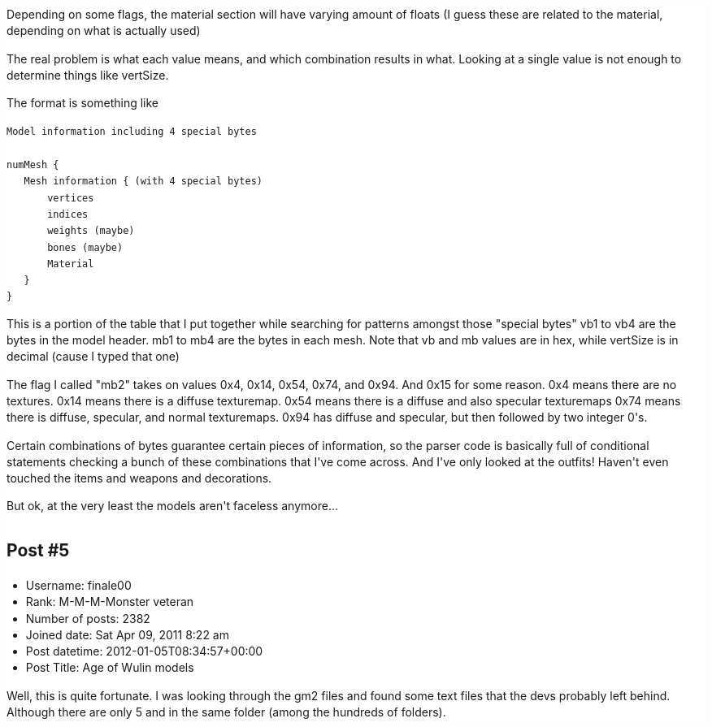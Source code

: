 Depending on some flags, the material section will have varying amount of floats (I guess these are related to the material, depending on what is actually used)

The real problem is what each value means, and which combination results in what.
Looking at a single value is not enough to determine things like vertSize.

The format is something like

```
Model information including 4 special bytes

numMesh {
   Mesh information { (with 4 special bytes)
       vertices
       indices
       weights (maybe)
       bones (maybe)
       Material
   }
}

```


This is a portion of the table that I put together while searching for patterns amongst those "special bytes"
vb1 to vb4 are the bytes in the model header. mb1 to mb4 are the bytes in each mesh. Note that vb and mb values are in hex, while vertSize is in decimal (cause I typed that one)



The flag I called "mb2" takes on values 0x4, 0x14, 0x54, 0x74, and 0x94. And 0x15 for some reason.
0x4 means there are no textures.
0x14 means there is a diffuse texturemap.
0x54 means there is a diffuse and also specular texturemaps
0x74 means there is diffuse, specular, and normal texturemaps.
0x94 has diffuse and specular, but then followed by two integer 0's.



Certain combinations of bytes guarantee certain pieces of information, so the parser code is basically full of conditional statements checking a bunch of these combinations that I've come across. And I've only looked at the outfits! Haven't even touched the items and weapons and decorations.

But ok, at the very least the models aren't faceless anymore...
## Post #5
- Username: finale00
- Rank: M-M-M-Monster veteran
- Number of posts: 2382
- Joined date: Sat Apr 09, 2011 8:22 am
- Post datetime: 2012-01-05T08:34:57+00:00
- Post Title: Age of Wulin models

Well, this is quite fortunate.
I was looking through the gm2 files and found some text files that the devs probably left behind. Although there are only 5 and in the same folder (among the hundreds of folders).
